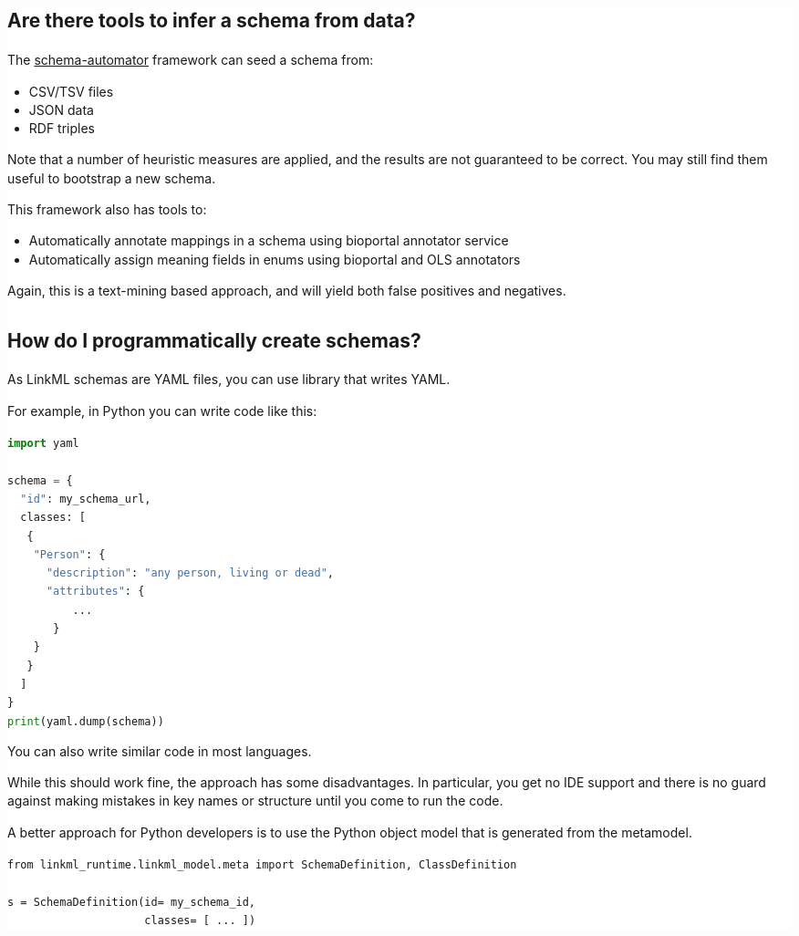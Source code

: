 ## Are there tools to infer a schema from data?

The [schema-automator](https://github.com/linkml/schema-automator) framework can seed a schema from:

* CSV/TSV files
* JSON data
* RDF triples

Note that a number of heuristic measures are applied, and the results
are not guaranteed to be correct. You may still find them useful to
bootstrap a new schema.

This framework also has tools to:

* Automatically annotate mappings in a schema using bioportal annotator service
* Automatically assign meaning fields in enums using bioportal and OLS annotators

Again, this is a text-mining based approach, and will yield both false positives and negatives.

## How do I programmatically create schemas?

As LinkML schemas are YAML files, you can use library that writes YAML.

For example, in Python you can write code like this:

```python
import yaml

schema = {
  "id": my_schema_url,
  classes: [
   {
    "Person": {
      "description": "any person, living or dead",
      "attributes": {
          ...
       }
    }
   }
  ]
}
print(yaml.dump(schema))
```

You can also write similar code in most languages.

While this should work fine, the approach has some disadvantages.
In particular, you get no IDE support and there is no guard against making mistakes in key names or structure until you come to run the code.

A better approach for Python developers is to use the Python object model that is generated from the metamodel.

```
from linkml_runtime.linkml_model.meta import SchemaDefinition, ClassDefinition

s = SchemaDefinition(id= my_schema_id,
                     classes= [ ... ])
```
